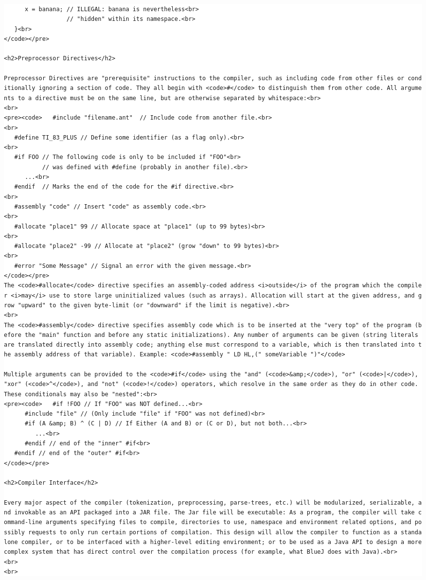 ~~~~~~~~~~~~~~~~~~~~~~~~~~~~~~~~~~~~~~~~~~~~~~~~~~~~~~~<br>
      x = banana; // ILLEGAL: banana is nevertheless<br>
                  // "hidden" within its namespace.<br>
   }<br>
</code></pre>

<h2>Preprocessor Directives</h2>

Preprocessor Directives are "prerequisite" instructions to the compiler, such as including code from other files or conditionally ignoring a section of code. They all begin with <code>#</code> to distinguish them from other code. All arguments to a directive must be on the same line, but are otherwise separated by whitespace:<br>
<br>
<pre><code>   #include "filename.ant"  // Include code from another file.<br>
<br>
   #define TI_83_PLUS // Define some identifier (as a flag only).<br>
<br>
   #if FOO // The following code is only to be included if "FOO"<br>
           // was defined with #define (probably in another file).<br>
      ...<br>
   #endif  // Marks the end of the code for the #if directive.<br>
<br>
   #assembly "code" // Insert "code" as assembly code.<br>
<br>
   #allocate "place1" 99 // Allocate space at "place1" (up to 99 bytes)<br>
<br>
   #allocate "place2" -99 // Allocate at "place2" (grow "down" to 99 bytes)<br>
<br>
   #error "Some Message" // Signal an error with the given message.<br>
</code></pre>
The <code>#allocate</code> directive specifies an assembly-coded address <i>outside</i> of the program which the compiler <i>may</i> use to store large uninitialized values (such as arrays). Allocation will start at the given address, and grow "upward" to the given byte-limit (or "downward" if the limit is negative).<br>
<br>
The <code>#assembly</code> directive specifies assembly code which is to be inserted at the "very top" of the program (before the "main" function and before any static initializations). Any number of arguments can be given (string literals are translated directly into assembly code; anything else must correspond to a variable, which is then translated into the assembly address of that variable). Example: <code>#assembly " LD HL,(" someVariable ")"</code>

Multiple arguments can be provided to the <code>#if</code> using the "and" (<code>&amp;</code>), "or" (<code>|</code>), "xor" (<code>^</code>), and "not" (<code>!</code>) operators, which resolve in the same order as they do in other code. These conditionals may also be "nested":<br>
<pre><code>   #if !FOO // If "FOO" was NOT defined...<br>
      #include "file" // (Only include "file" if "FOO" was not defined)<br>
      #if (A &amp; B) ^ (C | D) // If Either (A and B) or (C or D), but not both...<br>
         ...<br>
      #endif // end of the "inner" #if<br>
   #endif // end of the "outer" #if<br>
</code></pre>

<h2>Compiler Interface</h2>

Every major aspect of the compiler (tokenization, preprocessing, parse-trees, etc.) will be modularized, serializable, and invokable as an API packaged into a JAR file. The Jar file will be executable: As a program, the compiler will take command-line arguments specifying files to compile, directories to use, namespace and environment related options, and possibly requests to only run certain portions of compilation. This design will allow the compiler to function as a standalone compiler, or to be interfaced with a higher-level editing environment; or to be used as a Java API to design a more complex system that has direct control over the compilation process (for example, what BlueJ does with Java).<br>
<br>
<br>
~~~~~~~~~~~~~~~~~~~~~~~~~~~~~~~~~~~~~~~~~~~~~~~~~~~~~~~